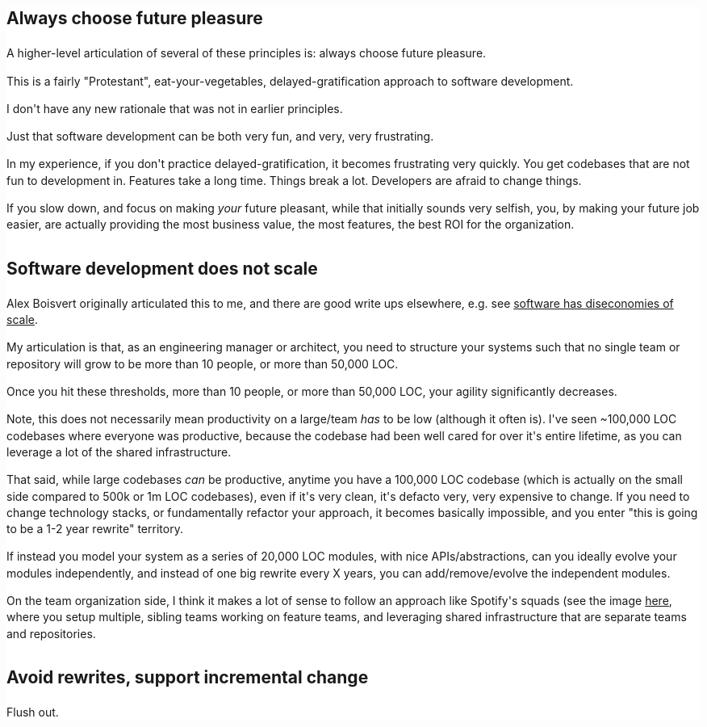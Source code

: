 Always choose future pleasure
-----------------------------

A higher-level articulation of several of these principles is: always choose future pleasure.

This is a fairly "Protestant", eat-your-vegetables, delayed-gratification approach to software development.

I don't have any new rationale that was not in earlier principles.

Just that software development can be both very fun, and very, very frustrating.

In my experience, if you don't practice delayed-gratification, it becomes frustrating very quickly. You get codebases that are not fun to development in. Features take a long time. Things break a lot. Developers are afraid to change things.

If you slow down, and focus on making *your* future pleasant, while that initially sounds very selfish, you, by making your future job easier, are actually providing the most business value, the most features, the best ROI for the organization.

Software development does not scale
-----------------------------------

Alex Boisvert originally articulated this to me, and there are good write ups elsewhere, e.g. see [software has diseconomies of scale](http://allankelly.blogspot.com/2015/10/software-has-diseconomies-of-scale-not.html).

My articulation is that, as an engineering manager or architect, you need to structure your systems such that no single team or repository will grow to be more than 10 people, or more than 50,000 LOC.

Once you hit these thresholds, more than 10 people, or more than 50,000 LOC, your agility significantly decreases.

Note, this does not necessarily mean productivity on a large/team *has* to be low (although it often is). I've seen ~100,000 LOC codebases where everyone was productive, because the codebase had been well cared for over it's entire lifetime, as you can leverage a lot of the shared infrastructure.

That said, while large codebases *can* be productive, anytime you have a 100,000 LOC codebase (which is actually on the small side compared to 500k or 1m LOC codebases), even if it's very clean, it's defacto very, very expensive to change. If you need to change technology stacks, or fundamentally refactor your approach, it becomes basically impossible, and you enter "this is going to be a 1-2 year rewrite" territory.

If instead you model your system as a series of 20,000 LOC modules, with nice APIs/abstractions, can you ideally evolve your modules independently, and instead of one big rewrite every X years, you can add/remove/evolve the independent modules.

On the team organization side, I think it makes a lot of sense to follow an approach like Spotify's squads (see the image [here](https://labs.spotify.com/2014/03/27/spotify-engineering-culture-part-1/), where you setup multiple, sibling teams working on feature teams, and leveraging shared infrastructure that are separate teams and repositories.

Avoid rewrites, support incremental change
------------------------------------------

Flush out.
